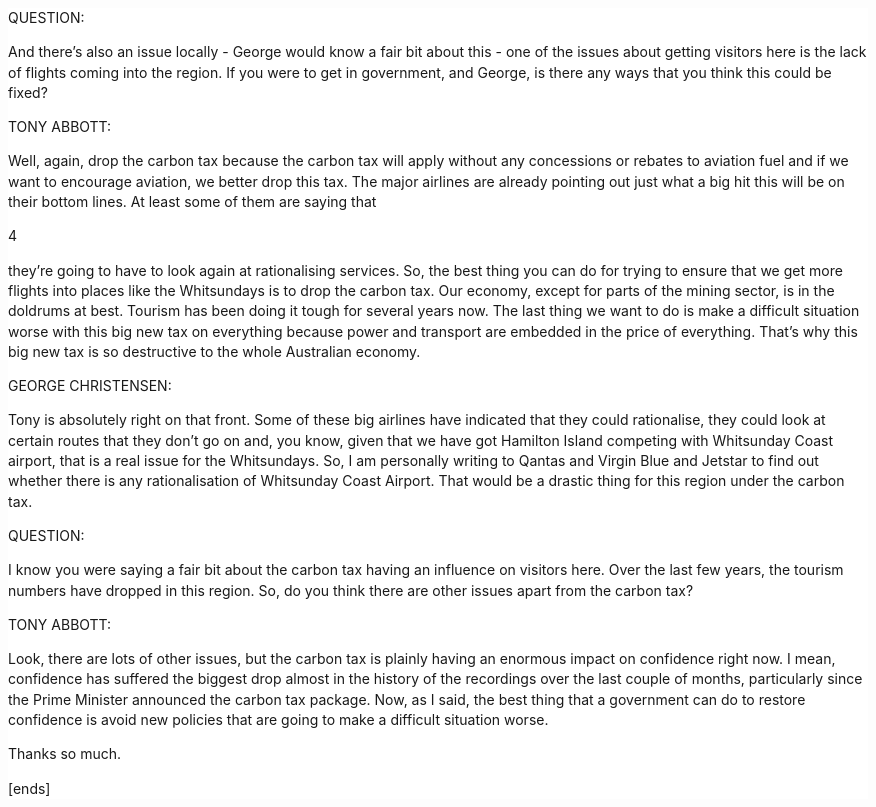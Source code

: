  QUESTION:   

 And there’s also an issue locally - George would know a fair bit about this - one of the issues about getting  visitors here is the lack of flights coming into the region. If you were to get in government, and George, is  there any ways that you think this could be fixed?   

 TONY ABBOTT:   

 Well, again, drop the carbon tax because the carbon tax will apply without any concessions or rebates to  aviation fuel and if we want to encourage aviation, we better drop this tax. The major airlines are already  pointing out just what a big hit this will be on their bottom lines. At least some of them are saying that 

 4 

 

 they’re going to have to look again at rationalising services. So, the best thing you can do for trying to  ensure that we get more flights into places like the Whitsundays is to drop the carbon tax. Our economy,  except for parts of the mining sector, is in the doldrums at best. Tourism has been doing it tough for several  years now. The last thing we want to do is make a difficult situation worse with this big new tax on  everything because power and transport are embedded in the price of everything. That’s why this big new  tax is so destructive to the whole Australian economy.   

 GEORGE CHRISTENSEN:   

 Tony is absolutely right on that front. Some of these big airlines have indicated that they could rationalise,  they could look at certain routes that they don’t go on and, you know, given that we have got Hamilton  Island competing with Whitsunday Coast airport, that is a real issue for the Whitsundays. So, I am  personally writing to Qantas and Virgin Blue and Jetstar to find out whether there is any rationalisation of  Whitsunday Coast Airport. That would be a drastic thing for this region under the carbon tax.   

 QUESTION:    

 I know you were saying a fair bit about the carbon tax having an influence on visitors here. Over the last few  years, the tourism numbers have dropped in this region. So, do you think there are other issues apart from  the carbon tax?    

 TONY ABBOTT:   

 Look, there are lots of other issues, but the carbon tax is plainly having an enormous impact on confidence  right now. I mean, confidence has suffered the biggest drop almost in the history of the recordings over the  last couple of months, particularly since the Prime Minister announced the carbon tax package. Now, as I  said, the best thing that a government can do to restore confidence is avoid new policies that are going to  make a difficult situation worse.   

 Thanks so much.   

 [ends]   

 

